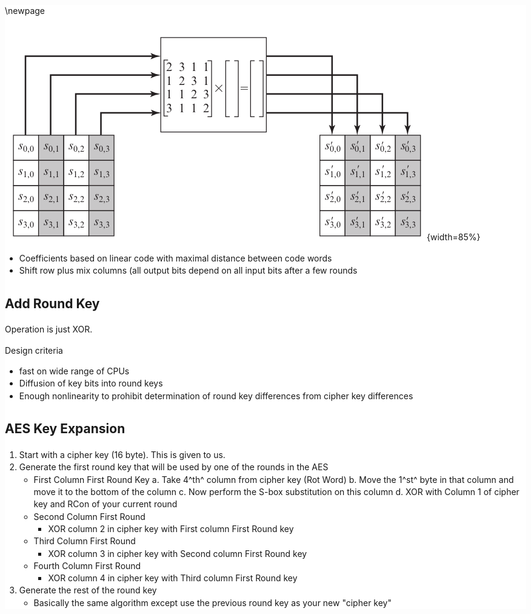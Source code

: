 \newpage

![Example of Mix Column, matrix in the middle rectangle is the special constant matrix](images/mixcol.png){width=85%}

- Coefficients based on linear code with maximal distance between code words
- Shift row plus mix columns (all output bits depend on all input bits after a few rounds

## Add Round Key

Operation is just XOR. 

Design criteria

- fast on wide range of CPUs
- Diffusion of key bits into round keys
- Enough nonlinearity to prohibit determination of round key differences from cipher key differences

## AES Key Expansion

1. Start with a cipher key (16 byte). This is given to us.
2. Generate the first round key that will be used by one of the rounds in the AES
    - First Column First Round Key
        a. Take 4^th^ column from cipher key (Rot Word)
        b. Move the 1^st^ byte in that column and move it to the bottom of the column
        c. Now perform the S-box substitution on this column
        d. XOR with Column 1 of cipher key and RCon of your current round 
    - Second Column First Round
        - XOR column 2 in cipher key with First column First Round key
    - Third Column First Round
        - XOR column 3 in cipher key with Second column First Round key
    - Fourth Column First Round
        - XOR column 4 in cipher key with Third column First Round key
3. Generate the rest of the round key
    - Basically the same algorithm except use the previous round key as your new "cipher key"
